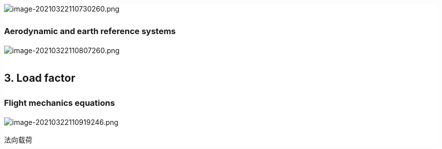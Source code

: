 <img :src="$withBase('/img/SIAE/大四下/飞行力学/image-20210322110730260.png')" alt="image-20210322110730260.png">

### Aerodynamic and earth reference systems

<img :src="$withBase('/img/SIAE/大四下/飞行力学/image-20210322110807260.png')" alt="image-20210322110807260.png">

## 3. Load factor

### Flight mechanics equations

<img :src="$withBase('/img/SIAE/大四下/飞行力学/image-20210322110919246.png')" alt="image-20210322110919246.png">



法向载荷

